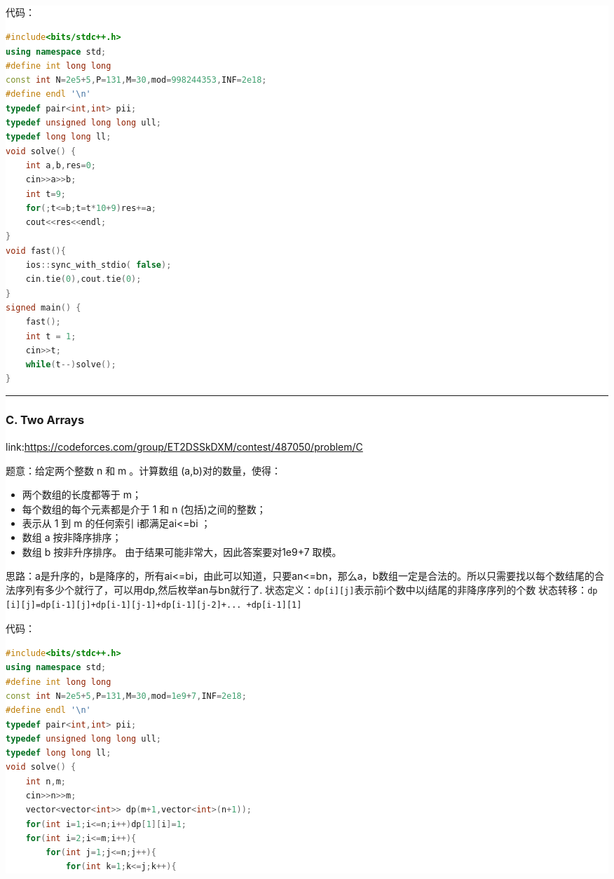 代码：
```cpp
#include<bits/stdc++.h>
using namespace std;
#define int long long
const int N=2e5+5,P=131,M=30,mod=998244353,INF=2e18;
#define endl '\n'
typedef pair<int,int> pii;
typedef unsigned long long ull;
typedef long long ll;
void solve() {
    int a,b,res=0;
    cin>>a>>b;
    int t=9;
    for(;t<=b;t=t*10+9)res+=a;
    cout<<res<<endl;
}
void fast(){
    ios::sync_with_stdio( false);
    cin.tie(0),cout.tie(0);
}
signed main() {
    fast();
    int t = 1;
    cin>>t;
    while(t--)solve();
}
```

---

### C. Two Arrays

link:https://codeforces.com/group/ET2DSSkDXM/contest/487050/problem/C

题意：给定两个整数 n 和 m 。计算数组 (a,b)对的数量，使得：

- 两个数组的长度都等于 m；
- 每个数组的每个元素都是介于 1 和 n (包括)之间的整数；
- 表示从 1 到 m 的任何索引 i都满足ai<=bi ；
- 数组 a 按非降序排序；
- 数组 b 按非升序排序。
由于结果可能非常大，因此答案要对1e9+7 取模。

思路：a是升序的，b是降序的，所有ai<=bi，由此可以知道，只要an<=bn，那么a，b数组一定是合法的。所以只需要找以每个数结尾的合法序列有多少个就行了，可以用dp,然后枚举an与bn就行了.
状态定义：`dp[i][j]`表示前i个数中以j结尾的非降序序列的个数
状态转移：`dp[i][j]=dp[i-1][j]+dp[i-1][j-1]+dp[i-1][j-2]+... +dp[i-1][1]`

代码：
```cpp
#include<bits/stdc++.h>
using namespace std;
#define int long long
const int N=2e5+5,P=131,M=30,mod=1e9+7,INF=2e18;
#define endl '\n'
typedef pair<int,int> pii;
typedef unsigned long long ull;
typedef long long ll;
void solve() {
    int n,m;
    cin>>n>>m;
    vector<vector<int>> dp(m+1,vector<int>(n+1));
    for(int i=1;i<=n;i++)dp[1][i]=1;
    for(int i=2;i<=m;i++){
        for(int j=1;j<=n;j++){
            for(int k=1;k<=j;k++){
```